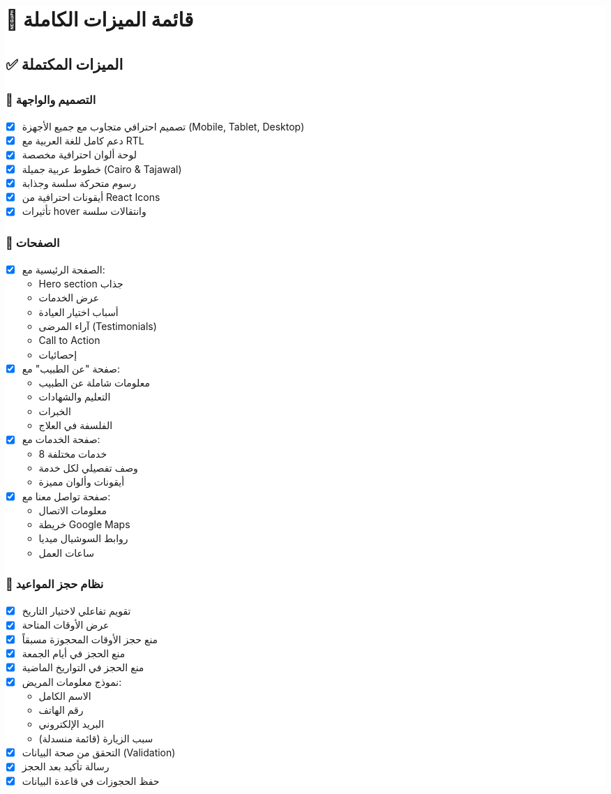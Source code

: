 # 🎯 قائمة الميزات الكاملة

## ✅ الميزات المكتملة

### 🎨 التصميم والواجهة
- [x] تصميم احترافي متجاوب مع جميع الأجهزة (Mobile, Tablet, Desktop)
- [x] دعم كامل للغة العربية مع RTL
- [x] لوحة ألوان احترافية مخصصة
- [x] خطوط عربية جميلة (Cairo & Tajawal)
- [x] رسوم متحركة سلسة وجذابة
- [x] أيقونات احترافية من React Icons
- [x] تأثيرات hover وانتقالات سلسة

### 📄 الصفحات
- [x] الصفحة الرئيسية مع:
  - Hero section جذاب
  - عرض الخدمات
  - أسباب اختيار العيادة
  - آراء المرضى (Testimonials)
  - Call to Action
  - إحصائيات
- [x] صفحة "عن الطبيب" مع:
  - معلومات شاملة عن الطبيب
  - التعليم والشهادات
  - الخبرات
  - الفلسفة في العلاج
- [x] صفحة الخدمات مع:
  - 8 خدمات مختلفة
  - وصف تفصيلي لكل خدمة
  - أيقونات وألوان مميزة
- [x] صفحة تواصل معنا مع:
  - معلومات الاتصال
  - خريطة Google Maps
  - روابط السوشيال ميديا
  - ساعات العمل

### 📅 نظام حجز المواعيد
- [x] تقويم تفاعلي لاختيار التاريخ
- [x] عرض الأوقات المتاحة
- [x] منع حجز الأوقات المحجوزة مسبقاً
- [x] منع الحجز في أيام الجمعة
- [x] منع الحجز في التواريخ الماضية
- [x] نموذج معلومات المريض:
  - الاسم الكامل
  - رقم الهاتف
  - البريد الإلكتروني
  - سبب الزيارة (قائمة منسدلة)
- [x] التحقق من صحة البيانات (Validation)
- [x] رسالة تأكيد بعد الحجز
- [x] حفظ الحجوزات في قاعدة البيانات
